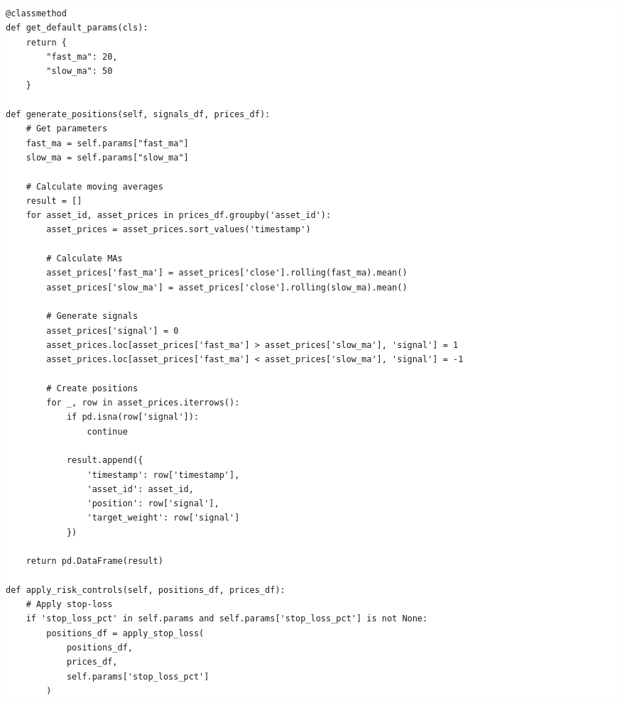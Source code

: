     @classmethod
    def get_default_params(cls):
        return {
            "fast_ma": 20,
            "slow_ma": 50
        }
    
    def generate_positions(self, signals_df, prices_df):
        # Get parameters
        fast_ma = self.params["fast_ma"]
        slow_ma = self.params["slow_ma"]
        
        # Calculate moving averages
        result = []
        for asset_id, asset_prices in prices_df.groupby('asset_id'):
            asset_prices = asset_prices.sort_values('timestamp')
            
            # Calculate MAs
            asset_prices['fast_ma'] = asset_prices['close'].rolling(fast_ma).mean()
            asset_prices['slow_ma'] = asset_prices['close'].rolling(slow_ma).mean()
            
            # Generate signals
            asset_prices['signal'] = 0
            asset_prices.loc[asset_prices['fast_ma'] > asset_prices['slow_ma'], 'signal'] = 1
            asset_prices.loc[asset_prices['fast_ma'] < asset_prices['slow_ma'], 'signal'] = -1
            
            # Create positions
            for _, row in asset_prices.iterrows():
                if pd.isna(row['signal']):
                    continue
                    
                result.append({
                    'timestamp': row['timestamp'],
                    'asset_id': asset_id,
                    'position': row['signal'],
                    'target_weight': row['signal']
                })
        
        return pd.DataFrame(result)
    
    def apply_risk_controls(self, positions_df, prices_df):
        # Apply stop-loss
        if 'stop_loss_pct' in self.params and self.params['stop_loss_pct'] is not None:
            positions_df = apply_stop_loss(
                positions_df, 
                prices_df, 
                self.params['stop_loss_pct']
            )
        